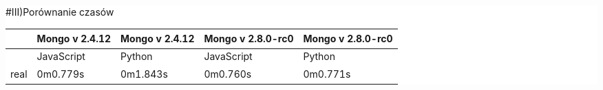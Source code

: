#III)Porównanie czasów

|    |  Mongo v 2.4.12  | Mongo v 2.4.12 |  Mongo v 2.8.0-rc0  |  Mongo v 2.8.0-rc0  |
|----|------------------|----------------|---------------------|---------------------|
|    |    JavaScript    |     Python     |     JavaScript      |       Python        |
|real|	   0m0.779s     |    0m1.843s    | 	0m0.760s       |      0m0.771s       |
